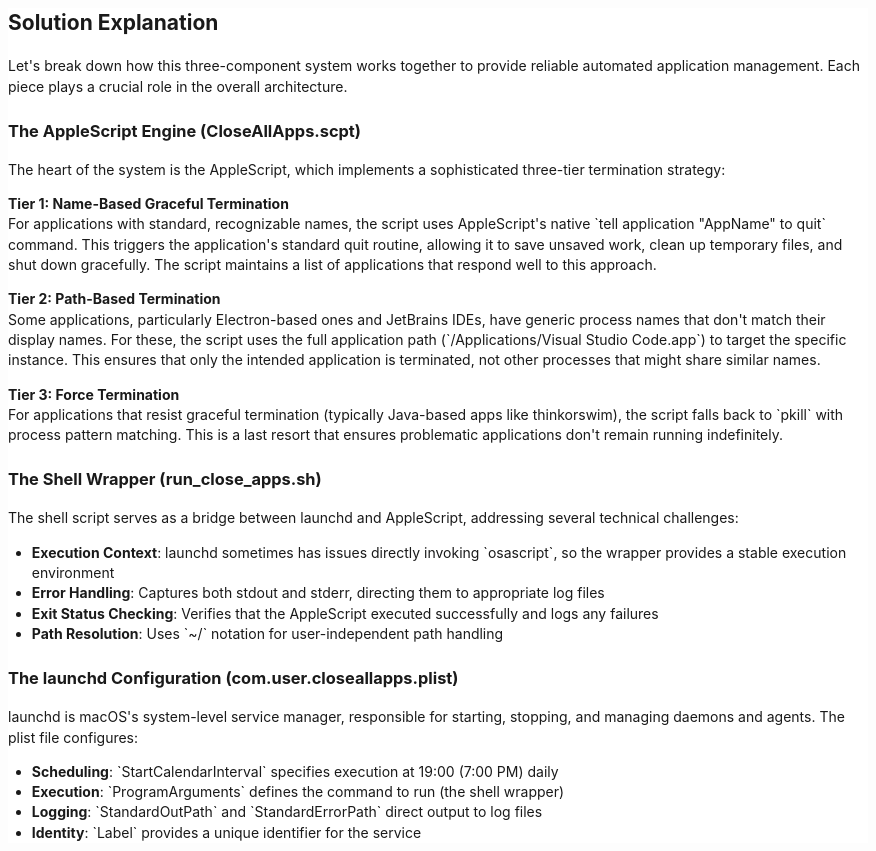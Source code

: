 </section>

<section>
  <h2>Solution Explanation</h2>
  <p>Let's break down how this three-component system works together to provide reliable automated application management. Each piece plays a crucial role in the overall architecture.</p>
  
  <h3>The AppleScript Engine (CloseAllApps.scpt)</h3>
  <p>The heart of the system is the AppleScript, which implements a sophisticated three-tier termination strategy:</p>
  
  <p><strong>Tier 1: Name-Based Graceful Termination</strong><br>
  For applications with standard, recognizable names, the script uses AppleScript's native `tell application "AppName" to quit` command. This triggers the application's standard quit routine, allowing it to save unsaved work, clean up temporary files, and shut down gracefully. The script maintains a list of applications that respond well to this approach.</p>
  
  <p><strong>Tier 2: Path-Based Termination</strong><br>
  Some applications, particularly Electron-based ones and JetBrains IDEs, have generic process names that don't match their display names. For these, the script uses the full application path (`/Applications/Visual Studio Code.app`) to target the specific instance. This ensures that only the intended application is terminated, not other processes that might share similar names.</p>
  
  <p><strong>Tier 3: Force Termination</strong><br>
  For applications that resist graceful termination (typically Java-based apps like thinkorswim), the script falls back to `pkill` with process pattern matching. This is a last resort that ensures problematic applications don't remain running indefinitely.</p>
  
  <h3>The Shell Wrapper (run_close_apps.sh)</h3>
  <p>The shell script serves as a bridge between launchd and AppleScript, addressing several technical challenges:</p>
  
  <ul>
    <li><strong>Execution Context</strong>: launchd sometimes has issues directly invoking `osascript`, so the wrapper provides a stable execution environment</li>
    <li><strong>Error Handling</strong>: Captures both stdout and stderr, directing them to appropriate log files</li>
    <li><strong>Exit Status Checking</strong>: Verifies that the AppleScript executed successfully and logs any failures</li>
    <li><strong>Path Resolution</strong>: Uses `~/` notation for user-independent path handling</li>
  </ul>
  
  <h3>The launchd Configuration (com.user.closeallapps.plist)</h3>
  <p>launchd is macOS's system-level service manager, responsible for starting, stopping, and managing daemons and agents. The plist file configures:</p>
  
  <ul>
    <li><strong>Scheduling</strong>: `StartCalendarInterval` specifies execution at 19:00 (7:00 PM) daily</li>
    <li><strong>Execution</strong>: `ProgramArguments` defines the command to run (the shell wrapper)</li>
    <li><strong>Logging</strong>: `StandardOutPath` and `StandardErrorPath` direct output to log files</li>
    <li><strong>Identity</strong>: `Label` provides a unique identifier for the service</li>
  </ul>
  